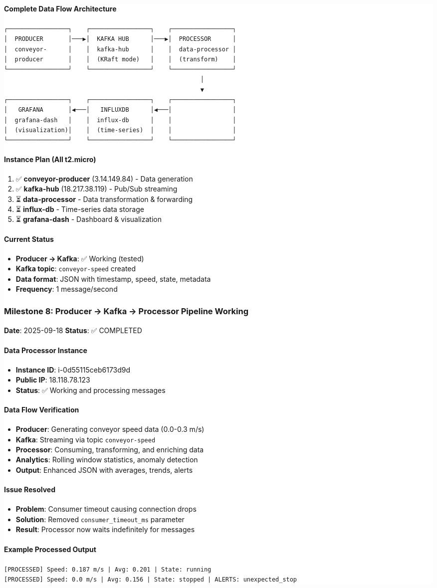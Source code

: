 #### Complete Data Flow Architecture
```
┌─────────────────┐    ┌─────────────────┐    ┌─────────────────┐
│  PRODUCER       │───▶│  KAFKA HUB      │───▶│  PROCESSOR      │
│  conveyor-      │    │  kafka-hub      │    │  data-processor │
│  producer       │    │  (KRaft mode)   │    │  (transform)    │
└─────────────────┘    └─────────────────┘    └─────────────────┘
                                                       │
                                                       ▼
┌─────────────────┐    ┌─────────────────┐    ┌─────────────────┐
│   GRAFANA       │◀───│   INFLUXDB      │◀───│                 │
│  grafana-dash   │    │  influx-db      │    │                 │
│  (visualization)│    │  (time-series)  │    │                 │
└─────────────────┘    └─────────────────┘    └─────────────────┘
```

#### Instance Plan (All t2.micro)
1. ✅ **conveyor-producer** (3.14.149.84) - Data generation
2. ✅ **kafka-hub** (18.217.38.119) - Pub/Sub streaming
3. ⏳ **data-processor** - Data transformation & forwarding
4. ⏳ **influx-db** - Time-series data storage
5. ⏳ **grafana-dash** - Dashboard & visualization

#### Current Status
- **Producer → Kafka**: ✅ Working (tested)
- **Kafka topic**: `conveyor-speed` created
- **Data format**: JSON with timestamp, speed, state, metadata
- **Frequency**: 1 message/second

### Milestone 8: Producer → Kafka → Processor Pipeline Working
**Date**: 2025-09-18
**Status**: ✅ COMPLETED

#### Data Processor Instance
- **Instance ID**: i-0d55115ceb6173d9d
- **Public IP**: 18.118.78.123
- **Status**: ✅ Working and processing messages

#### Data Flow Verification
- **Producer**: Generating conveyor speed data (0.0-0.3 m/s)
- **Kafka**: Streaming via topic `conveyor-speed`
- **Processor**: Consuming, transforming, and enriching data
- **Analytics**: Rolling window statistics, anomaly detection
- **Output**: Enhanced JSON with averages, trends, alerts

#### Issue Resolved
- **Problem**: Consumer timeout causing connection drops
- **Solution**: Removed `consumer_timeout_ms` parameter
- **Result**: Processor now waits indefinitely for messages

#### Example Processed Output
```
[PROCESSED] Speed: 0.187 m/s | Avg: 0.201 | State: running
[PROCESSED] Speed: 0.0 m/s | Avg: 0.156 | State: stopped | ALERTS: unexpected_stop
```

